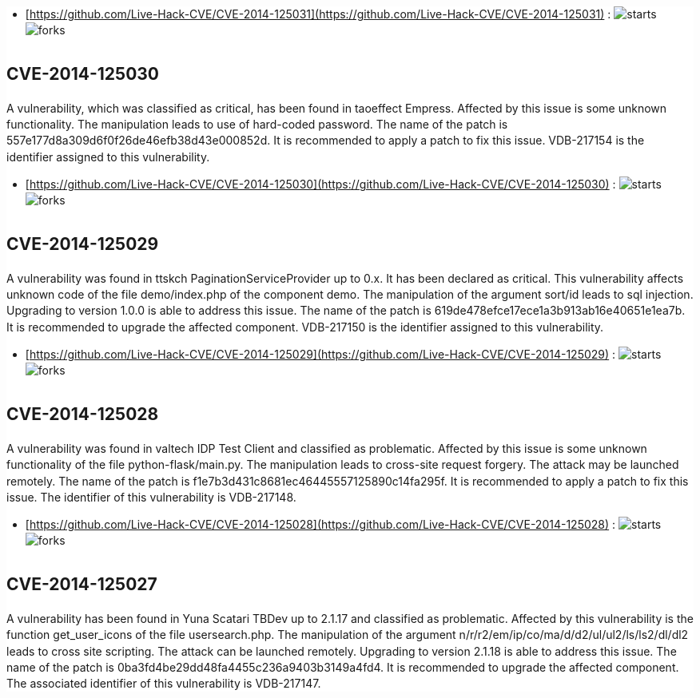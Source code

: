 

- [https://github.com/Live-Hack-CVE/CVE-2014-125031](https://github.com/Live-Hack-CVE/CVE-2014-125031) :  ![starts](https://img.shields.io/github/stars/Live-Hack-CVE/CVE-2014-125031.svg) ![forks](https://img.shields.io/github/forks/Live-Hack-CVE/CVE-2014-125031.svg)

## CVE-2014-125030
 A vulnerability, which was classified as critical, has been found in taoeffect Empress. Affected by this issue is some unknown functionality. The manipulation leads to use of hard-coded password. The name of the patch is 557e177d8a309d6f0f26de46efb38d43e000852d. It is recommended to apply a patch to fix this issue. VDB-217154 is the identifier assigned to this vulnerability.



- [https://github.com/Live-Hack-CVE/CVE-2014-125030](https://github.com/Live-Hack-CVE/CVE-2014-125030) :  ![starts](https://img.shields.io/github/stars/Live-Hack-CVE/CVE-2014-125030.svg) ![forks](https://img.shields.io/github/forks/Live-Hack-CVE/CVE-2014-125030.svg)

## CVE-2014-125029
 A vulnerability was found in ttskch PaginationServiceProvider up to 0.x. It has been declared as critical. This vulnerability affects unknown code of the file demo/index.php of the component demo. The manipulation of the argument sort/id leads to sql injection. Upgrading to version 1.0.0 is able to address this issue. The name of the patch is 619de478efce17ece1a3b913ab16e40651e1ea7b. It is recommended to upgrade the affected component. VDB-217150 is the identifier assigned to this vulnerability.



- [https://github.com/Live-Hack-CVE/CVE-2014-125029](https://github.com/Live-Hack-CVE/CVE-2014-125029) :  ![starts](https://img.shields.io/github/stars/Live-Hack-CVE/CVE-2014-125029.svg) ![forks](https://img.shields.io/github/forks/Live-Hack-CVE/CVE-2014-125029.svg)

## CVE-2014-125028
 A vulnerability was found in valtech IDP Test Client and classified as problematic. Affected by this issue is some unknown functionality of the file python-flask/main.py. The manipulation leads to cross-site request forgery. The attack may be launched remotely. The name of the patch is f1e7b3d431c8681ec46445557125890c14fa295f. It is recommended to apply a patch to fix this issue. The identifier of this vulnerability is VDB-217148.



- [https://github.com/Live-Hack-CVE/CVE-2014-125028](https://github.com/Live-Hack-CVE/CVE-2014-125028) :  ![starts](https://img.shields.io/github/stars/Live-Hack-CVE/CVE-2014-125028.svg) ![forks](https://img.shields.io/github/forks/Live-Hack-CVE/CVE-2014-125028.svg)

## CVE-2014-125027
 A vulnerability has been found in Yuna Scatari TBDev up to 2.1.17 and classified as problematic. Affected by this vulnerability is the function get_user_icons of the file usersearch.php. The manipulation of the argument n/r/r2/em/ip/co/ma/d/d2/ul/ul2/ls/ls2/dl/dl2 leads to cross site scripting. The attack can be launched remotely. Upgrading to version 2.1.18 is able to address this issue. The name of the patch is 0ba3fd4be29dd48fa4455c236a9403b3149a4fd4. It is recommended to upgrade the affected component. The associated identifier of this vulnerability is VDB-217147.


